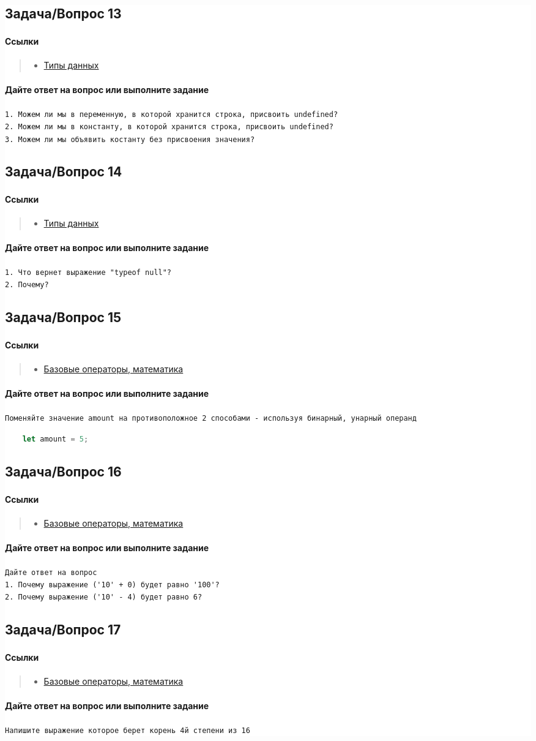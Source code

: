 ## Задача/Вопрос 13
#### Ссылки
> - [Типы данных](https://learn.javascript.ru/types)
#### Дайте ответ на вопрос или выполните задание
```
1. Можем ли мы в переменную, в которой хранится строка, присвоить undefined?
2. Можем ли мы в константу, в которой хранится строка, присвоить undefined?
3. Можем ли мы объявить костанту без присвоения значения?
```

## Задача/Вопрос 14
#### Ссылки
> - [Типы данных](https://learn.javascript.ru/types)
#### Дайте ответ на вопрос или выполните задание
```
1. Что вернет выражение "typeof null"? 
2. Почему?
```

## Задача/Вопрос 15
#### Ссылки
> - [Базовые операторы, математика](https://learn.javascript.ru/operators)
#### Дайте ответ на вопрос или выполните задание
```
Поменяйте значение amount на противоположное 2 способами - используя бинарный, унарный операнд
```
```js
    let amount = 5;
```

## Задача/Вопрос 16
#### Ссылки
> - [Базовые операторы, математика](https://learn.javascript.ru/operators)
#### Дайте ответ на вопрос или выполните задание
```
Дайте ответ на вопрос
1. Почему выражение ('10' + 0) будет равно '100'?
2. Почему выражение ('10' - 4) будет равно 6?
```

## Задача/Вопрос 17
#### Ссылки
> - [Базовые операторы, математика](https://learn.javascript.ru/operators)
#### Дайте ответ на вопрос или выполните задание
```
Напишите выражение которое берет корень 4й степени из 16
```
